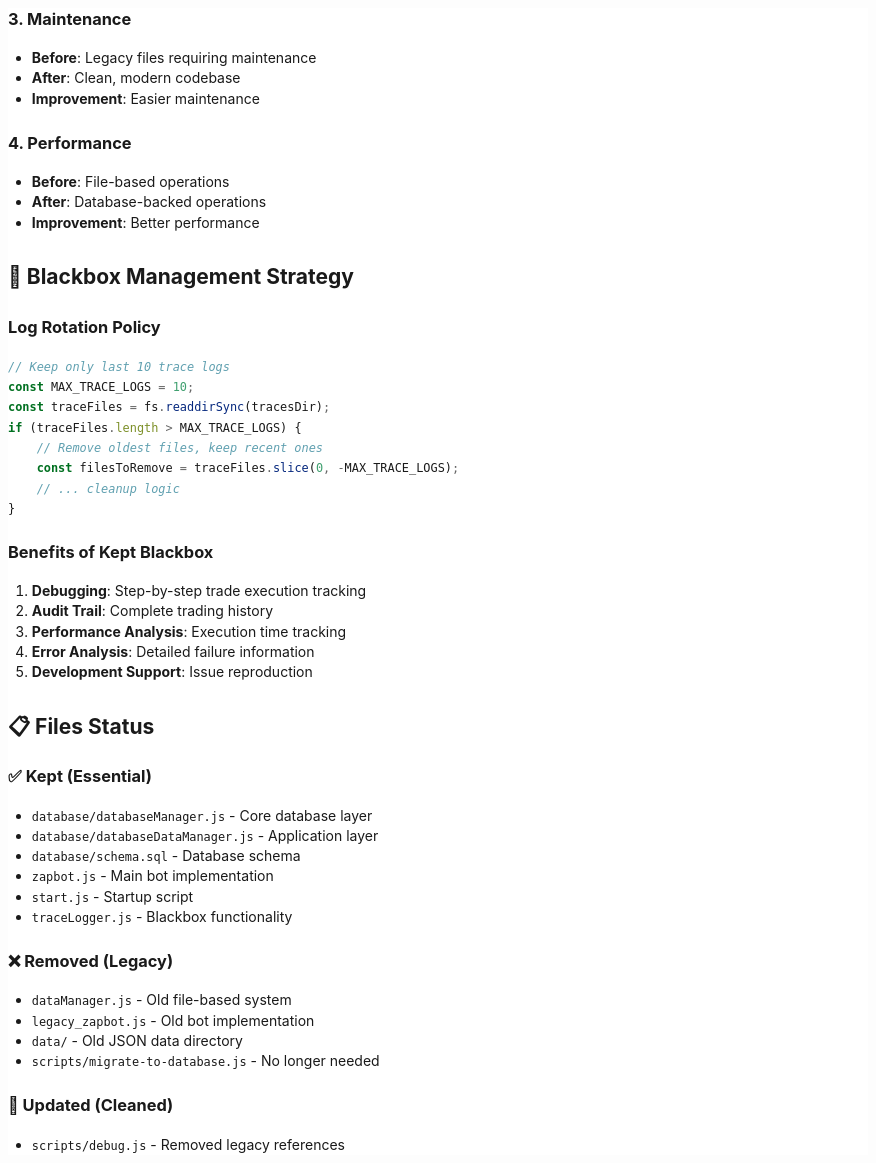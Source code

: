 ### 3. **Maintenance**
- **Before**: Legacy files requiring maintenance
- **After**: Clean, modern codebase
- **Improvement**: Easier maintenance

### 4. **Performance**
- **Before**: File-based operations
- **After**: Database-backed operations
- **Improvement**: Better performance

## 🔧 Blackbox Management Strategy

### Log Rotation Policy
```javascript
// Keep only last 10 trace logs
const MAX_TRACE_LOGS = 10;
const traceFiles = fs.readdirSync(tracesDir);
if (traceFiles.length > MAX_TRACE_LOGS) {
    // Remove oldest files, keep recent ones
    const filesToRemove = traceFiles.slice(0, -MAX_TRACE_LOGS);
    // ... cleanup logic
}
```

### Benefits of Kept Blackbox
1. **Debugging**: Step-by-step trade execution tracking
2. **Audit Trail**: Complete trading history
3. **Performance Analysis**: Execution time tracking
4. **Error Analysis**: Detailed failure information
5. **Development Support**: Issue reproduction

## 📋 Files Status

### ✅ Kept (Essential)
- `database/databaseManager.js` - Core database layer
- `database/databaseDataManager.js` - Application layer
- `database/schema.sql` - Database schema
- `zapbot.js` - Main bot implementation
- `start.js` - Startup script
- `traceLogger.js` - Blackbox functionality

### ❌ Removed (Legacy)
- `dataManager.js` - Old file-based system
- `legacy_zapbot.js` - Old bot implementation
- `data/` - Old JSON data directory
- `scripts/migrate-to-database.js` - No longer needed

### 🔄 Updated (Cleaned)
- `scripts/debug.js` - Removed legacy references
